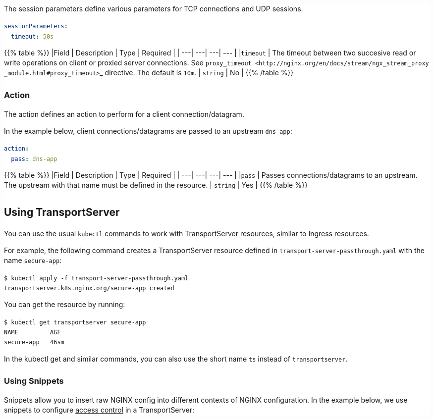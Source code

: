 The session parameters define various parameters for TCP connections and UDP sessions.
```yaml
sessionParameters:
  timeout: 50s
```

{{% table %}} 
|Field | Description | Type | Required | 
| ---| ---| ---| --- | 
|``timeout`` | The timeout between two succesive read or write operations on client or proxied server connections. See `proxy_timeout <http://nginx.org/en/docs/stream/ngx_stream_proxy_module.html#proxy_timeout>`_ directive. The default is ``10m``. | ``string`` | No | 
{{% /table %}} 

### Action

The action defines an action to perform for a client connection/datagram.

In the example below, client connections/datagrams are passed to an upstream `dns-app`:
```yaml
action:
  pass: dns-app
```

{{% table %}} 
|Field | Description | Type | Required | 
| ---| ---| ---| --- | 
|``pass`` | Passes connections/datagrams to an upstream. The upstream with that name must be defined in the resource. | ``string`` | Yes | 
{{% /table %}} 

## Using TransportServer

You can use the usual `kubectl` commands to work with TransportServer resources, similar to Ingress resources.

For example, the following command creates a TransportServer resource defined in `transport-server-passthrough.yaml` with the name `secure-app`:
```
$ kubectl apply -f transport-server-passthrough.yaml
transportserver.k8s.nginx.org/secure-app created
```

You can get the resource by running:
```
$ kubectl get transportserver secure-app
NAME         AGE
secure-app   46sm
```

In the kubectl get and similar commands, you can also use the short name `ts` instead of `transportserver`.

### Using Snippets

Snippets allow you to insert raw NGINX config into different contexts of NGINX configuration. In the example below, we use snippets to configure [access control](http://nginx.org/en/docs/stream/ngx_stream_access_module.html) in a TransportServer:
